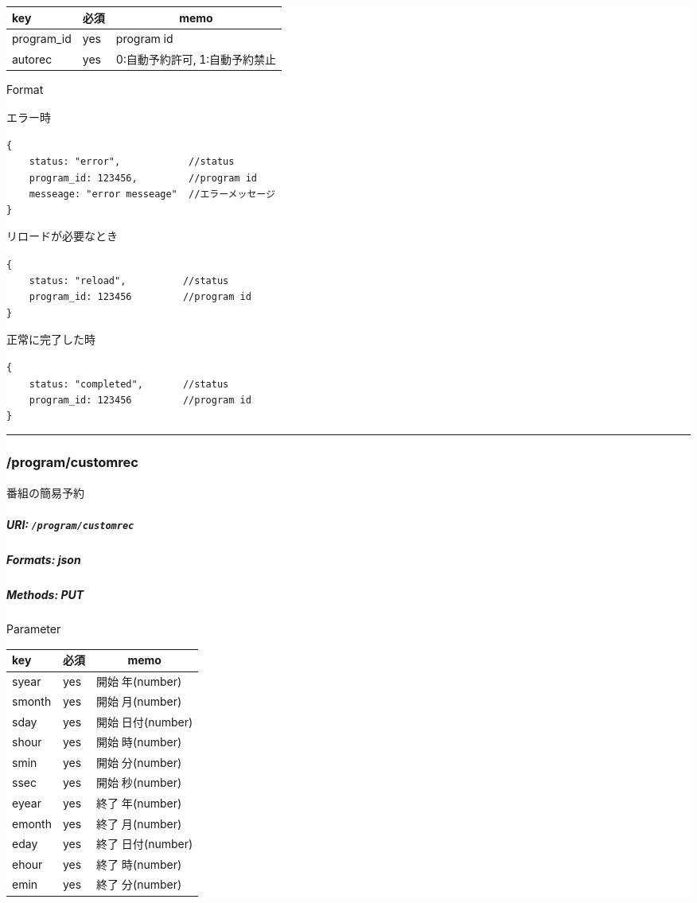 |key        |必須 |memo                       |
|:----------|----|---------------------------|
|program_id |yes |program id                 |
|autorec    |yes |0:自動予約許可, 1:自動予約禁止 |

Format

エラー時

```
{
    status: "error",            //status
    program_id: 123456,         //program id
    messeage: "error messeage"  //エラーメッセージ
}
```

リロードが必要なとき

```
{
    status: "reload",          //status
    program_id: 123456         //program id
}
```

正常に完了した時

```
{
    status: "completed",       //status
    program_id: 123456         //program id
}
```
---
### /program/customrec

番組の簡易予約

##### URI: ``/program/customrec``
##### Formats: json

##### Methods: PUT

Parameter

|key           |必須 |memo                                   |
|:-------------|----|---------------------------------------|
|syear         |yes |開始 年(number)                         |
|smonth        |yes |開始 月(number)                         |
|sday          |yes |開始 日付(number)                       |
|shour         |yes |開始 時(number)                         |
|smin          |yes |開始 分(number)                         |
|ssec          |yes |開始 秒(number)                         |
|eyear         |yes |終了 年(number)                         |
|emonth        |yes |終了 月(number)                         |
|eday          |yes |終了 日付(number)                       |
|ehour         |yes |終了 時(number)                         |
|emin          |yes |終了 分(number)                         |